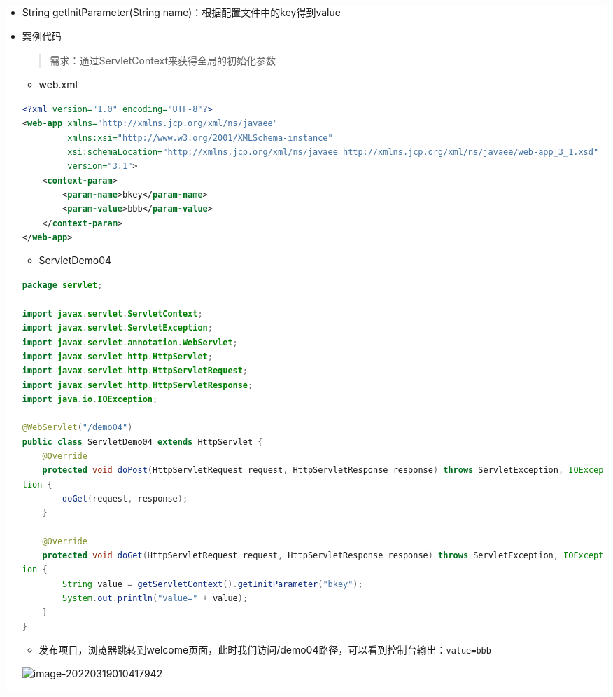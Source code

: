  - String getInitParameter(String name)：根据配置文件中的key得到value

- 案例代码

  >需求：通过ServletContext来获得全局的初始化参数

  - web.xml

  ```xml
  <?xml version="1.0" encoding="UTF-8"?>
  <web-app xmlns="http://xmlns.jcp.org/xml/ns/javaee"
           xmlns:xsi="http://www.w3.org/2001/XMLSchema-instance"
           xsi:schemaLocation="http://xmlns.jcp.org/xml/ns/javaee http://xmlns.jcp.org/xml/ns/javaee/web-app_3_1.xsd"
           version="3.1">
      <context-param>
          <param-name>bkey</param-name>
          <param-value>bbb</param-value>
      </context-param>
  </web-app>
  ```

  - ServletDemo04

  ```java
  package servlet;
  
  import javax.servlet.ServletContext;
  import javax.servlet.ServletException;
  import javax.servlet.annotation.WebServlet;
  import javax.servlet.http.HttpServlet;
  import javax.servlet.http.HttpServletRequest;
  import javax.servlet.http.HttpServletResponse;
  import java.io.IOException;
  
  @WebServlet("/demo04")
  public class ServletDemo04 extends HttpServlet {
      @Override
      protected void doPost(HttpServletRequest request, HttpServletResponse response) throws ServletException, IOException {
          doGet(request, response);
      }
  
      @Override
      protected void doGet(HttpServletRequest request, HttpServletResponse response) throws ServletException, IOException {
          String value = getServletContext().getInitParameter("bkey");
          System.out.println("value=" + value);
      }
  }
  ```

  - 发布项目，浏览器跳转到welcome页面，此时我们访问/demo04路径，可以看到控制台输出：`value=bbb`

  ![image-20220319010417942](https://gitee.com/chonguang/picture-bed/raw/master/imgs-typora/202203190104085.png)

---